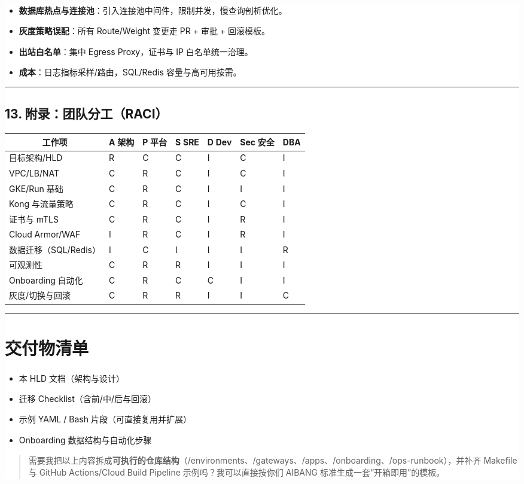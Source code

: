 - **数据库热点与连接池**：引入连接池中间件，限制并发，慢查询剖析优化。
    
- **灰度策略误配**：所有 Route/Weight 变更走 PR + 审批 + 回滚模板。
    
- **出站白名单**：集中 Egress Proxy，证书与 IP 白名单统一治理。
    
- **成本**：日志指标采样/路由，SQL/Redis 容量与高可用按需。
    

---

## **13. 附录：团队分工（RACI）**

|**工作项**|**A 架构**|**P 平台**|**S SRE**|**D Dev**|**Sec 安全**|**DBA**|
|---|---|---|---|---|---|---|
|目标架构/HLD|R|C|C|I|C|I|
|VPC/LB/NAT|C|R|C|I|C|I|
|GKE/Run 基础|C|R|C|I|I|I|
|Kong 与流量策略|C|R|C|I|C|I|
|证书与 mTLS|C|R|C|I|R|I|
|Cloud Armor/WAF|I|R|C|I|R|I|
|数据迁移（SQL/Redis）|I|C|I|I|I|R|
|可观测性|C|R|R|I|I|I|
|Onboarding 自动化|C|R|C|C|I|I|
|灰度/切换与回滚|C|R|R|I|I|C|

---

# **交付物清单**

- 本 HLD 文档（架构与设计）
    
- 迁移 Checklist（含前/中/后与回滚）
    
- 示例 YAML / Bash 片段（可直接复用并扩展）
    
- Onboarding 数据结构与自动化步骤
    

  

> 需要我把以上内容拆成**可执行的仓库结构**（/environments、/gateways、/apps、/onboarding、/ops-runbook），并补齐 Makefile 与 GitHub Actions/Cloud Build Pipeline 示例吗？我可以直接按你们 AIBANG 标准生成一套“开箱即用”的模板。